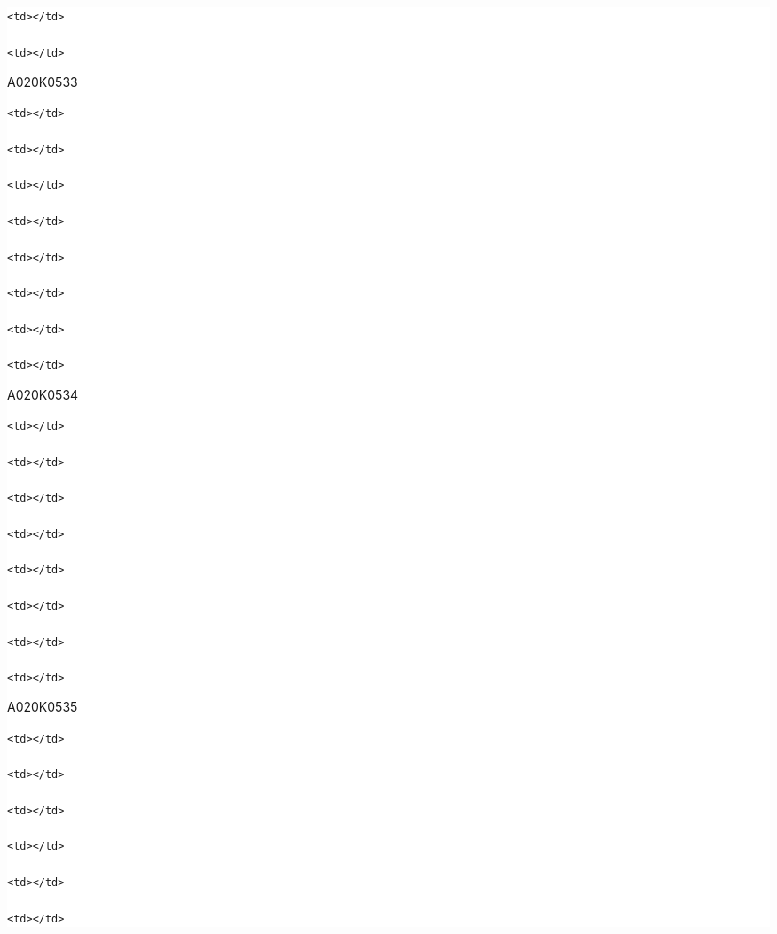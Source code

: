     <td></td>
    
    <td></td>
    

</tr>

<tr>
    <td>A020K0533</td>
    
    <td></td>
    
    <td></td>
    
    <td></td>
    
    <td></td>
    
    <td></td>
    
    <td></td>
    
    <td></td>
    
    <td></td>
    

</tr>

<tr>
    <td>A020K0534</td>
    
    <td></td>
    
    <td></td>
    
    <td></td>
    
    <td></td>
    
    <td></td>
    
    <td></td>
    
    <td></td>
    
    <td></td>
    

</tr>

<tr>
    <td>A020K0535</td>
    
    <td></td>
    
    <td></td>
    
    <td></td>
    
    <td></td>
    
    <td></td>
    
    <td></td>
    